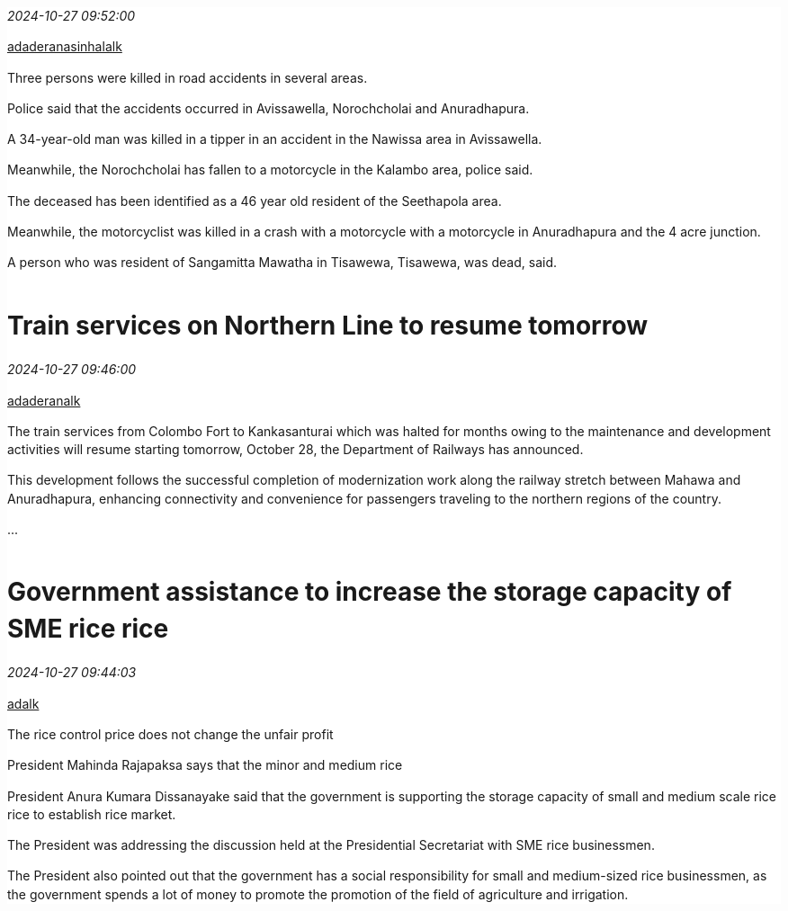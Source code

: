 *2024-10-27 09:52:00*

[adaderanasinhalalk](http://sinhala.adaderana.lk/news/202608)

Three persons were killed in road accidents in several areas.

Police said that the accidents occurred in Avissawella, Norochcholai and Anuradhapura.

A 34-year-old man was killed in a tipper in an accident in the Nawissa area in Avissawella.

Meanwhile, the Norochcholai has fallen to a motorcycle in the Kalambo area, police said.

The deceased has been identified as a 46 year old resident of the Seethapola area.

Meanwhile, the motorcyclist was killed in a crash with a motorcycle with a motorcycle in Anuradhapura and the 4 acre junction.

A person who was resident of Sangamitta Mawatha in Tisawewa, Tisawewa, was dead, said.



# Train services on Northern Line to resume tomorrow

*2024-10-27 09:46:00*

[adaderanalk](https://www.adaderana.lk/news/102950/train-services-on-northern-line-to-resume-tomorrow)

The train services from Colombo Fort to Kankasanturai which was halted for months owing to the maintenance and development activities will resume starting tomorrow, October 28, the Department of Railways has announced.

This development follows the successful completion of modernization work along the railway stretch between Mahawa and Anuradhapura, enhancing connectivity and convenience for passengers traveling to the northern regions of the country.

...



# Government assistance to increase the storage capacity of SME rice rice

*2024-10-27 09:44:03*

[adalk](https://www.ada.lk/breaking_news/සුළු-හා-මධ්‍ය-පරිමාණ-සහල්-ව්‍යාපාරිකයන්ගේ-ගබඩා-ධාරිතාව-වැඩි-කිරීමට-රජයේ-සහාය/11-412695)

The rice control price does not change the unfair profit

President Mahinda Rajapaksa says that the minor and medium rice

President Anura Kumara Dissanayake said that the government is supporting the storage capacity of small and medium scale rice rice to establish rice market.

The President was addressing the discussion held at the Presidential Secretariat with SME rice businessmen.

The President also pointed out that the government has a social responsibility for small and medium-sized rice businessmen, as the government spends a lot of money to promote the promotion of the field of agriculture and irrigation.

